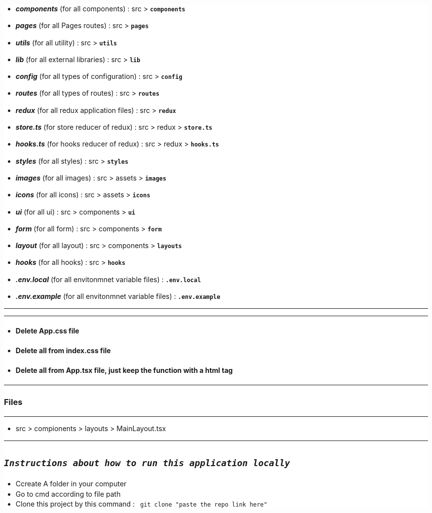 * ___components___ (for all components) : src > __`components`__ 

* ___pages___ (for all Pages routes) : src > __`pages`__

* ___utils___ (for all utility) : src > __`utils`__

* ___lib___ (for all external libraries) : src > __`lib`__

* ___config___ (for all types of configuration) : src > __`config`__

* ___routes___ (for all types of routes) : src > __`routes`__

* ___redux___ (for all redux application files) : src > __`redux`__

* ___store.ts___ (for store reducer of redux) : src > redux > __`store.ts`__

* ___hooks.ts___ (for hooks reducer of redux) : src > redux > __`hooks.ts`__

* ___styles___ (for all styles) : src > __`styles`__

* ___images___ (for all images) : src > assets > __`images`__

* ___icons___ (for all icons) : src > assets > __`icons`__

* ___ui___ (for all ui) : src > components > __`ui`__

* ___form___ (for all form) : src > components > __`form`__

* ___layout___ (for all layout) : src > components > __`layouts`__

* ___hooks___ (for all hooks) : src > __`hooks`__

* ___.env.local___ (for all envitonmnet variable files) :  __`.env.local`__

* ___.env.example___ (for all envitonmnet variable files) :  __`.env.example`__

***
***

- #### Delete App.css file
- #### Delete all from index.css file
- #### Delete all from App.tsx file, just keep the function with a html tag

***
### Files
---
* src > compionents > layouts > MainLayout.tsx


---


## **_`Instructions about how to run this application locally`_**

* Ccreate A folder in your computer
* Go to cmd according to file path
* Clone this project by this command : ``` 
git clone "paste the repo link here" ```
